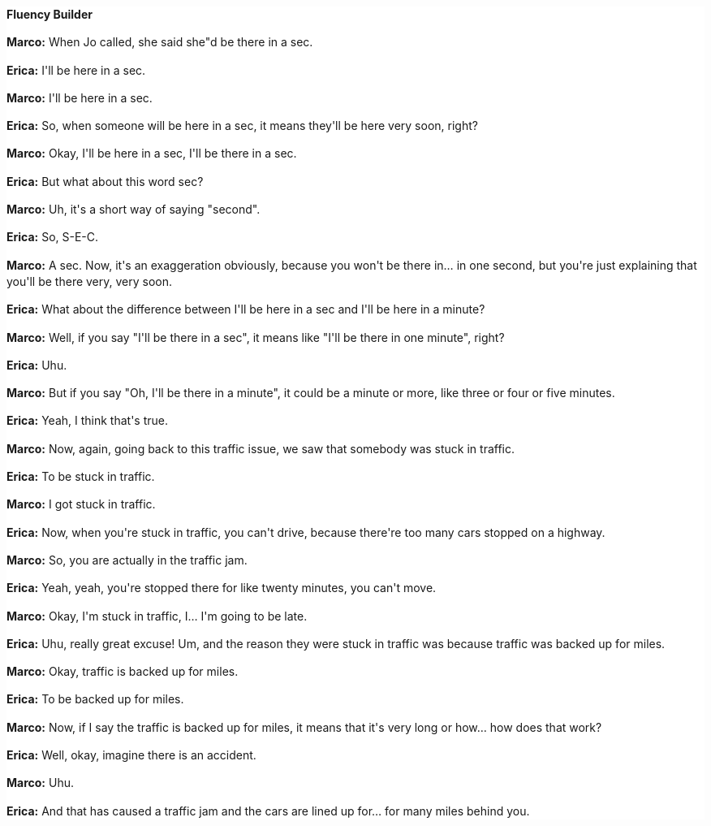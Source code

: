 **Fluency Builder** 

**Marco:** When Jo called, she said she"d be there in a sec. 

**Erica:** I'll be here in a sec. 

**Marco:** I'll be here in a sec. 

**Erica:** So, when someone will be here in a sec, it means they'll be here very soon, right? 

**Marco:** Okay, I'll be here in a sec, I'll be there in a sec. 

**Erica:** But what about this word sec? 

**Marco:** Uh, it's a short way of saying "second". 

**Erica:** So, S-E-C. 

**Marco:** A sec. Now, it's an exaggeration obviously, because you won't be there in… in one second, but you're just explaining that you'll be there very, very soon. 

**Erica:** What about the difference between I'll be here in a sec and I'll be here in a minute? 

**Marco:** Well, if you say "I'll be there in a sec", it means like "I'll be there in one minute", right? 

**Erica:** Uhu. 

**Marco:** But if you say "Oh, I'll be there in a minute", it could be a minute or more, like three or four or five minutes. 

**Erica:** Yeah, I think that's true. 

**Marco:** Now, again, going back to this traffic issue, we saw that somebody was stuck in traffic. 

**Erica:** To be stuck in traffic. 

**Marco:** I got stuck in traffic. 

**Erica:** Now, when you're stuck in traffic, you can't drive, because there're too many cars stopped on a highway. 

**Marco:** So, you are actually in the traffic jam. 

**Erica:** Yeah, yeah, you're stopped there for like twenty minutes, you can't move. 

**Marco:** Okay, I'm stuck in traffic, I… I'm going to be late. 

**Erica:** Uhu, really great excuse! Um, and the reason they were stuck in traffic was because traffic was backed up for miles. 

**Marco:** Okay, traffic is backed up for miles. 

**Erica:** To be backed up for miles. 

**Marco:** Now, if I say the traffic is backed up for miles, it means that it's very long or how… how does that work? 

**Erica:** Well, okay, imagine there is an accident. 

**Marco:** Uhu. 

**Erica:** And that has caused a traffic jam and the cars are lined up for… for many miles behind you. 
